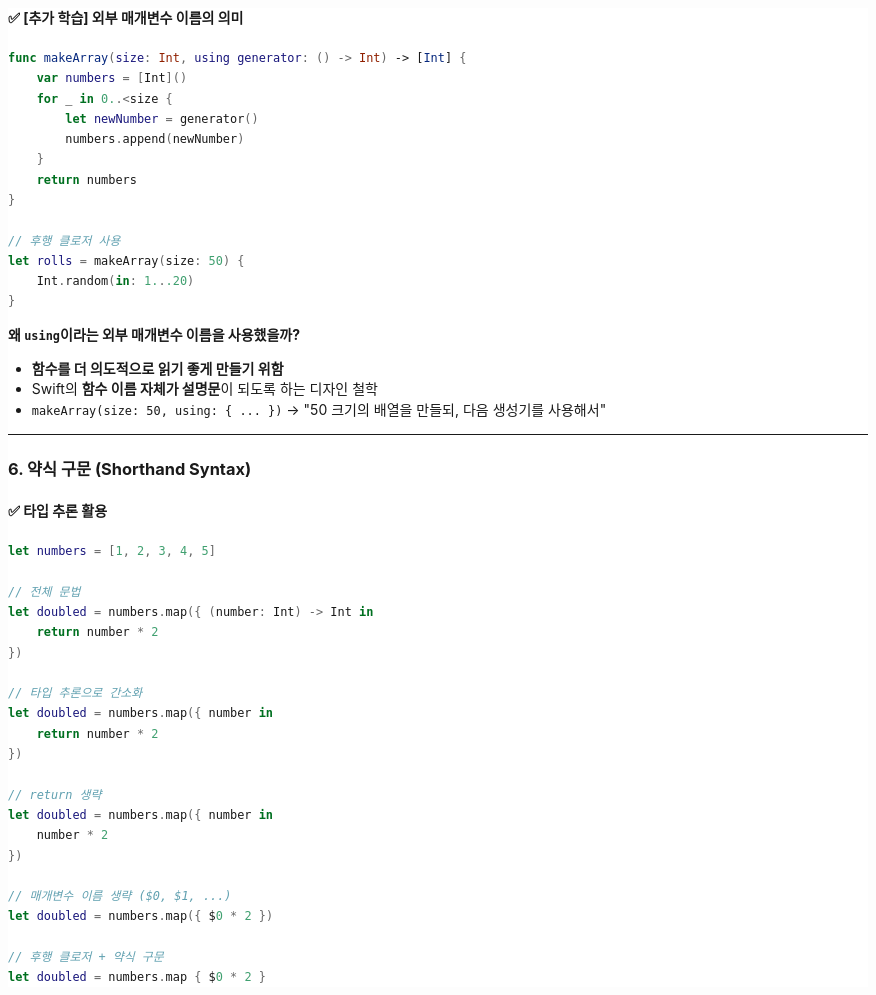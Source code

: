 #### ✅ [추가 학습] 외부 매개변수 이름의 의미

```swift
func makeArray(size: Int, using generator: () -> Int) -> [Int] {
    var numbers = [Int]()
    for _ in 0..<size {
        let newNumber = generator()
        numbers.append(newNumber)
    }
    return numbers
}

// 후행 클로저 사용
let rolls = makeArray(size: 50) {
    Int.random(in: 1...20)
}
```

**왜 `using`이라는 외부 매개변수 이름을 사용했을까?**

- **함수를 더 의도적으로 읽기 좋게 만들기 위함**
- Swift의 **함수 이름 자체가 설명문**이 되도록 하는 디자인 철학
- `makeArray(size: 50, using: { ... })` → "50 크기의 배열을 만들되, 다음 생성기를 사용해서"

---

### 6. 약식 구문 (Shorthand Syntax)

#### ✅ 타입 추론 활용

```swift
let numbers = [1, 2, 3, 4, 5]

// 전체 문법
let doubled = numbers.map({ (number: Int) -> Int in
    return number * 2
})

// 타입 추론으로 간소화
let doubled = numbers.map({ number in
    return number * 2
})

// return 생략
let doubled = numbers.map({ number in
    number * 2
})

// 매개변수 이름 생략 ($0, $1, ...)
let doubled = numbers.map({ $0 * 2 })

// 후행 클로저 + 약식 구문
let doubled = numbers.map { $0 * 2 }
```
